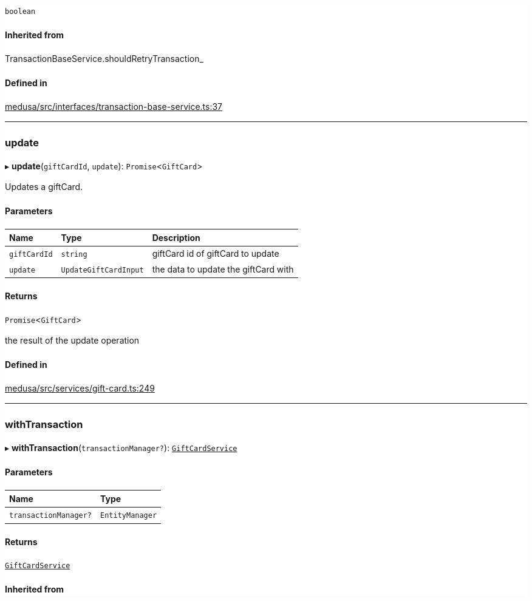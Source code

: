 `boolean`

#### Inherited from

TransactionBaseService.shouldRetryTransaction\_

#### Defined in

[medusa/src/interfaces/transaction-base-service.ts:37](https://github.com/medusajs/medusa/blob/b41b6303c/packages/medusa/src/interfaces/transaction-base-service.ts#L37)

___

### update

▸ **update**(`giftCardId`, `update`): `Promise`<`GiftCard`\>

Updates a giftCard.

#### Parameters

| Name | Type | Description |
| :------ | :------ | :------ |
| `giftCardId` | `string` | giftCard id of giftCard to update |
| `update` | `UpdateGiftCardInput` | the data to update the giftCard with |

#### Returns

`Promise`<`GiftCard`\>

the result of the update operation

#### Defined in

[medusa/src/services/gift-card.ts:249](https://github.com/medusajs/medusa/blob/b41b6303c/packages/medusa/src/services/gift-card.ts#L249)

___

### withTransaction

▸ **withTransaction**(`transactionManager?`): [`GiftCardService`](GiftCardService.md)

#### Parameters

| Name | Type |
| :------ | :------ |
| `transactionManager?` | `EntityManager` |

#### Returns

[`GiftCardService`](GiftCardService.md)

#### Inherited from
